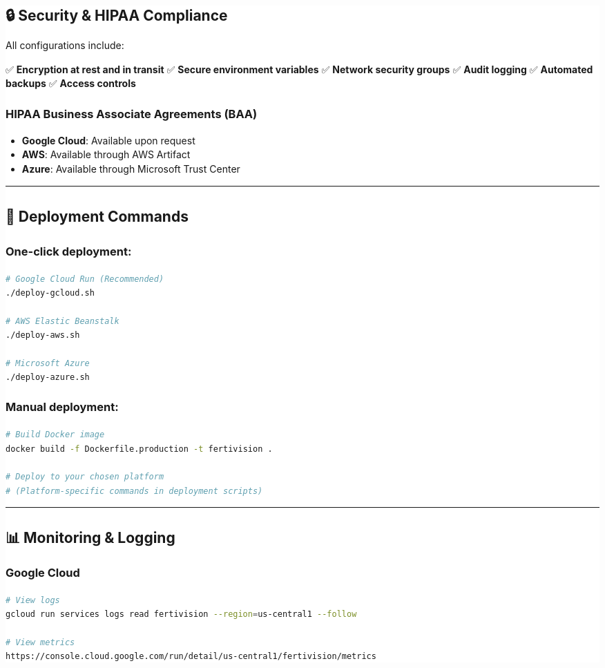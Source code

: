 
## 🔒 Security & HIPAA Compliance

All configurations include:

✅ **Encryption at rest and in transit**
✅ **Secure environment variables**
✅ **Network security groups**
✅ **Audit logging**
✅ **Automated backups**
✅ **Access controls**

### **HIPAA Business Associate Agreements (BAA)**
- **Google Cloud**: Available upon request
- **AWS**: Available through AWS Artifact
- **Azure**: Available through Microsoft Trust Center

---

## 🚀 Deployment Commands

### **One-click deployment:**
```bash
# Google Cloud Run (Recommended)
./deploy-gcloud.sh

# AWS Elastic Beanstalk
./deploy-aws.sh

# Microsoft Azure
./deploy-azure.sh
```

### **Manual deployment:**
```bash
# Build Docker image
docker build -f Dockerfile.production -t fertivision .

# Deploy to your chosen platform
# (Platform-specific commands in deployment scripts)
```

---

## 📊 Monitoring & Logging

### **Google Cloud**
```bash
# View logs
gcloud run services logs read fertivision --region=us-central1 --follow

# View metrics
https://console.cloud.google.com/run/detail/us-central1/fertivision/metrics
```

